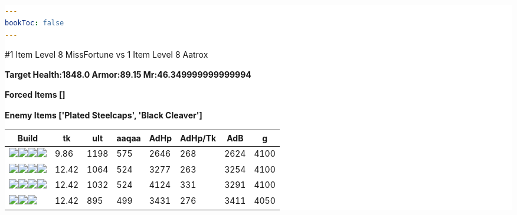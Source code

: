 ```yaml
---
bookToc: false
---
```


#1 Item Level 8 MissFortune vs 1 Item Level 8 Aatrox

**Target Health:1848.0 Armor:89.15 Mr:46.349999999999994**


**Forced Items []**


**Enemy Items ['Plated Steelcaps', 'Black Cleaver']**




Build | tk | ult | aaqaa | AdHp | AdHp/Tk | AdB | g
-|-|-|-|-|-|-|-
![](/item/6696.png)![](/item/1001.png)![](/item/1055.png)![](/item/1036.png)|9.86|1198|575|2646|268|2624|4100
![](/item/3181.png)![](/item/1001.png)![](/item/1055.png)![](/item/1036.png)|12.42|1064|524|3277|263|3254|4100
![](/item/3026.png)![](/item/1001.png)![](/item/1055.png)![](/item/1036.png)|12.42|1032|524|4124|331|3291|4100
![](/item/3748.png)![](/item/1001.png)![](/item/1055.png)|12.42|895|499|3431|276|3411|4050


















































